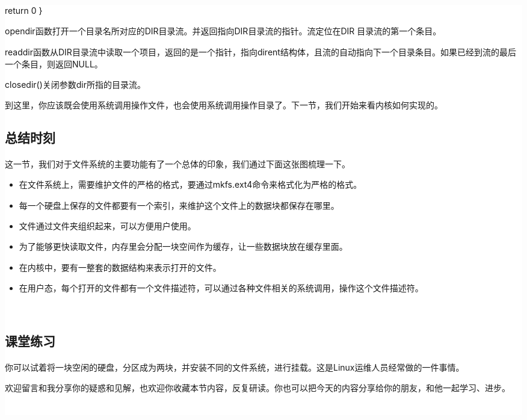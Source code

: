 
  return 0
}
</code></pre><p>opendir函数打开一个目录名所对应的DIR目录流。并返回指向DIR目录流的指针。流定位在DIR 目录流的第一个条目。</p><p>readdir函数从DIR目录流中读取一个项目，返回的是一个指针，指向dirent结构体，且流的自动指向下一个目录条目。如果已经到流的最后一个条目，则返回NULL。</p><p>closedir()关闭参数dir所指的目录流。</p><p>到这里，你应该既会使用系统调用操作文件，也会使用系统调用操作目录了。下一节，我们开始来看内核如何实现的。</p><h2>总结时刻</h2><p>这一节，我们对于文件系统的主要功能有了一个总体的印象，我们通过下面这张图梳理一下。</p><ul>
<li>
<p>在文件系统上，需要维护文件的严格的格式，要通过mkfs.ext4命令来格式化为严格的格式。</p>
</li>
<li>
<p>每一个硬盘上保存的文件都要有一个索引，来维护这个文件上的数据块都保存在哪里。</p>
</li>
<li>
<p>文件通过文件夹组织起来，可以方便用户使用。</p>
</li>
<li>
<p>为了能够更快读取文件，内存里会分配一块空间作为缓存，让一些数据块放在缓存里面。</p>
</li>
<li>
<p>在内核中，要有一整套的数据结构来表示打开的文件。</p>
</li>
<li>
<p>在用户态，每个打开的文件都有一个文件描述符，可以通过各种文件相关的系统调用，操作这个文件描述符。</p>
</li>
</ul><p><img src="https://static001.geekbang.org/resource/image/27/50/2788a6267f8361c9b6c338b06a1afc50.png" alt=""></p><h2>课堂练习</h2><p>你可以试着将一块空闲的硬盘，分区成为两块，并安装不同的文件系统，进行挂载。这是Linux运维人员经常做的一件事情。</p><p>欢迎留言和我分享你的疑惑和见解，也欢迎你收藏本节内容，反复研读。你也可以把今天的内容分享给你的朋友，和他一起学习、进步。</p><p><img src="https://static001.geekbang.org/resource/image/8c/37/8c0a95fa07a8b9a1abfd394479bdd637.jpg" alt=""></p>